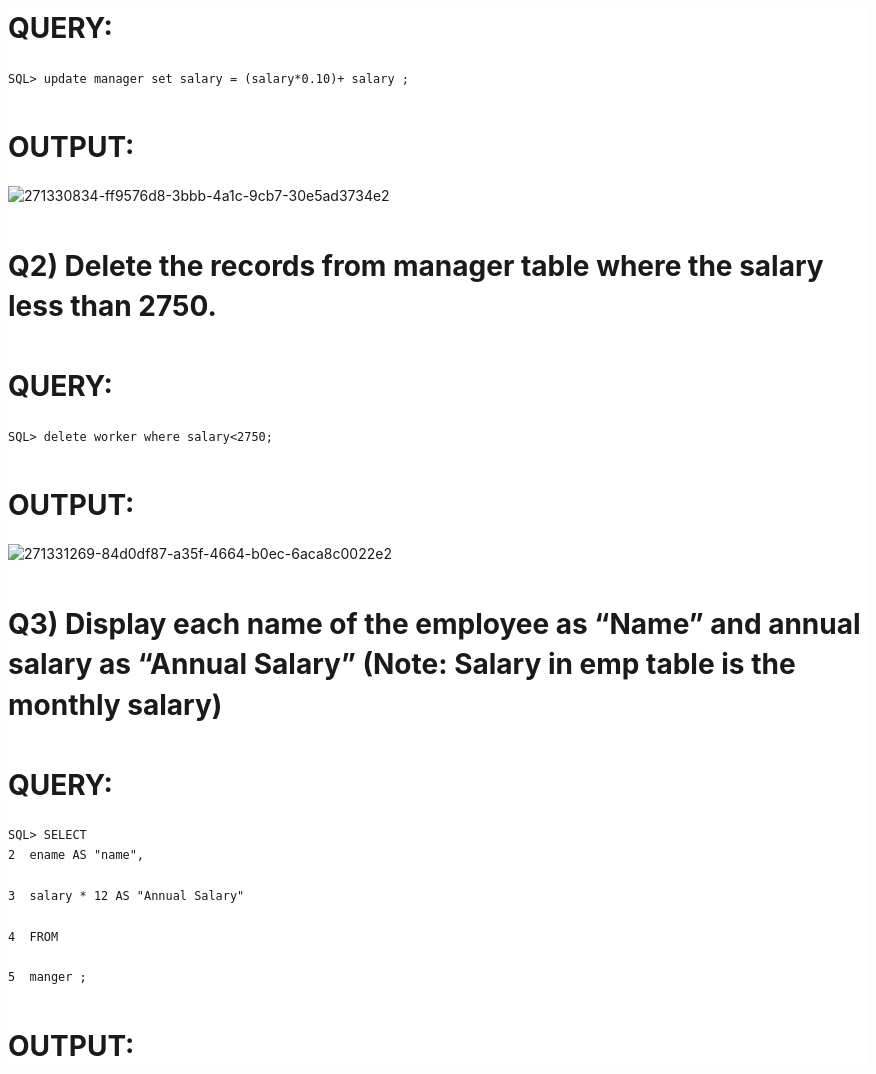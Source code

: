 
# QUERY:
```
SQL> update manager set salary = (salary*0.10)+ salary ;
```

# OUTPUT:

<img width="622" alt="271330834-ff9576d8-3bbb-4a1c-9cb7-30e5ad3734e2" src="https://github.com/surrey-78/EX-2-Data-Manipulation-Language-DML-and-Data-Control-Language-DCL-Commands/assets/119559366/2a5a370e-f508-4870-99de-43c6335e7a3d">



# Q2) Delete the records from manager table where the salary less than 2750.

# QUERY:

```
SQL> delete worker where salary<2750;
```
# OUTPUT:

<img width="623" alt="271331269-84d0df87-a35f-4664-b0ec-6aca8c0022e2" src="https://github.com/surrey-78/EX-2-Data-Manipulation-Language-DML-and-Data-Control-Language-DCL-Commands/assets/119559366/f32bb5bd-4507-441d-9ab6-519657ac5738">



# Q3) Display each name of the employee as “Name” and annual salary as “Annual Salary” (Note: Salary in emp table is the monthly salary)


# QUERY:

```
SQL> SELECT
2  ename AS "name",

3  salary * 12 AS "Annual Salary" 

4  FROM

5  manger ;

```
# OUTPUT:
